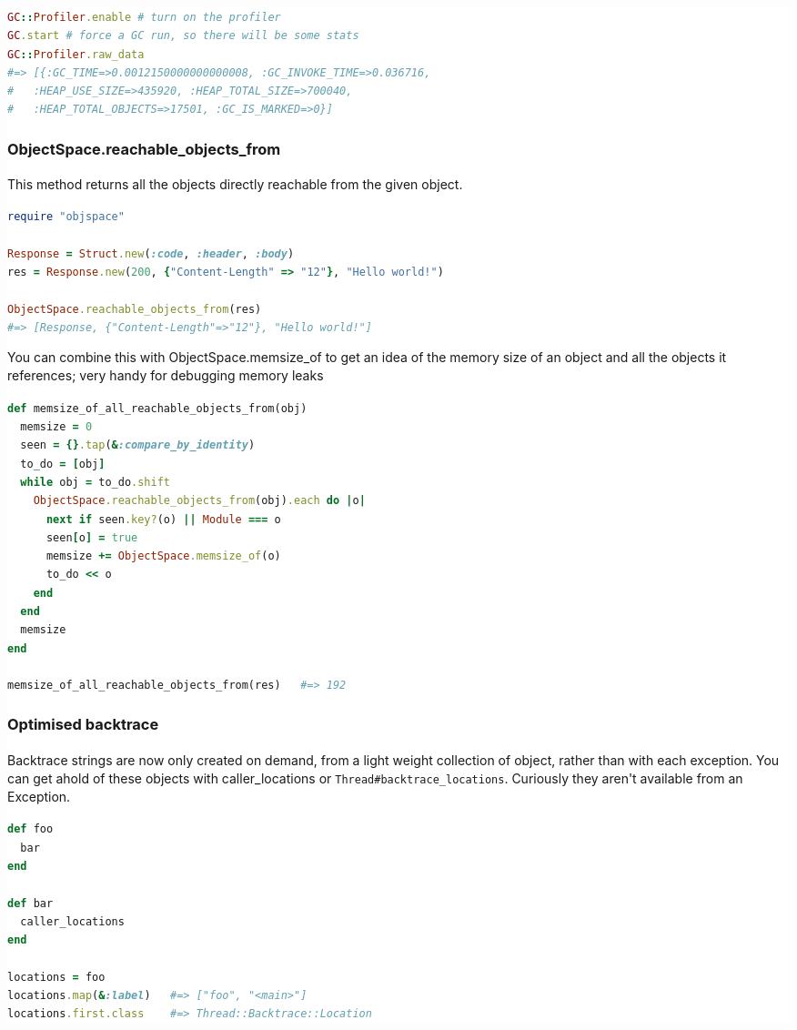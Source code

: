 ```ruby
GC::Profiler.enable # turn on the profiler
GC.start # force a GC run, so there will be some stats
GC::Profiler.raw_data
#=> [{:GC_TIME=>0.0012150000000000008, :GC_INVOKE_TIME=>0.036716,
#   :HEAP_USE_SIZE=>435920, :HEAP_TOTAL_SIZE=>700040,
#   :HEAP_TOTAL_OBJECTS=>17501, :GC_IS_MARKED=>0}]
```

### ObjectSpace.reachable_objects_from ###

This method returns all the objects directly reachable from the given object.

```ruby
require "objspace"

Response = Struct.new(:code, :header, :body)
res = Response.new(200, {"Content-Length" => "12"}, "Hello world!")

ObjectSpace.reachable_objects_from(res)
#=> [Response, {"Content-Length"=>"12"}, "Hello world!"]
```

You can combine this with ObjectSpace.memsize_of to get an idea of the memory
size of an object and all the objects it references; very handy for debugging
memory leaks

```ruby
def memsize_of_all_reachable_objects_from(obj)
  memsize = 0
  seen = {}.tap(&:compare_by_identity)
  to_do = [obj]
  while obj = to_do.shift
    ObjectSpace.reachable_objects_from(obj).each do |o|
      next if seen.key?(o) || Module === o
      seen[o] = true
      memsize += ObjectSpace.memsize_of(o)
      to_do << o
    end
  end
  memsize
end

memsize_of_all_reachable_objects_from(res)   #=> 192
```

### Optimised backtrace ###

Backtrace strings are now only created on demand, from a light weight
collection of object, rather than with each exception. You can get ahold of
these objects with caller_locations or `Thread#backtrace_locations`. Curiously
they aren't available from an Exception.

```ruby
def foo
  bar
end

def bar
  caller_locations
end

locations = foo
locations.map(&:label)   #=> ["foo", "<main>"]
locations.first.class    #=> Thread::Backtrace::Location
```


[is_docs]: http://www.ruby-doc.org/core-2.0/RubyVM/InstructionSequence.html
[io_docs]: http://www.ruby-doc.org/stdlib-2.0/libdoc/io/console/rdoc/IO.html